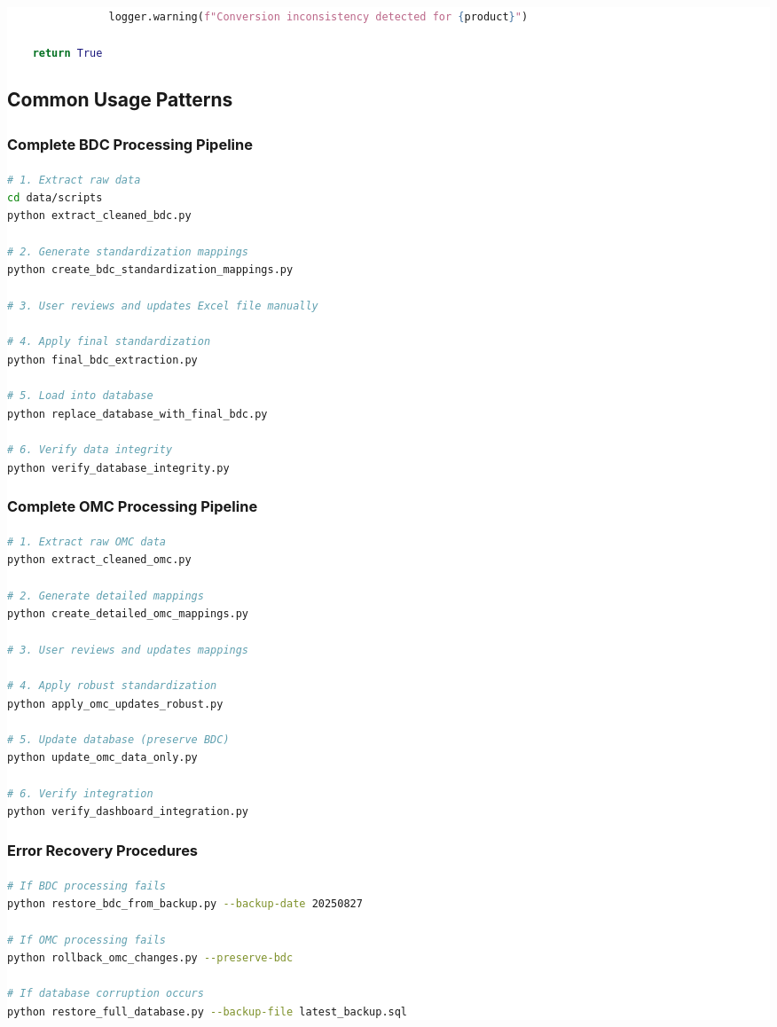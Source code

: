 ```python
                logger.warning(f"Conversion inconsistency detected for {product}")
    
    return True
```

## Common Usage Patterns

### Complete BDC Processing Pipeline
```bash
# 1. Extract raw data
cd data/scripts
python extract_cleaned_bdc.py

# 2. Generate standardization mappings
python create_bdc_standardization_mappings.py

# 3. User reviews and updates Excel file manually

# 4. Apply final standardization
python final_bdc_extraction.py

# 5. Load into database
python replace_database_with_final_bdc.py

# 6. Verify data integrity
python verify_database_integrity.py
```

### Complete OMC Processing Pipeline  
```bash
# 1. Extract raw OMC data
python extract_cleaned_omc.py

# 2. Generate detailed mappings
python create_detailed_omc_mappings.py

# 3. User reviews and updates mappings

# 4. Apply robust standardization
python apply_omc_updates_robust.py

# 5. Update database (preserve BDC)
python update_omc_data_only.py

# 6. Verify integration
python verify_dashboard_integration.py
```

### Error Recovery Procedures
```bash
# If BDC processing fails
python restore_bdc_from_backup.py --backup-date 20250827

# If OMC processing fails
python rollback_omc_changes.py --preserve-bdc

# If database corruption occurs
python restore_full_database.py --backup-file latest_backup.sql
```
